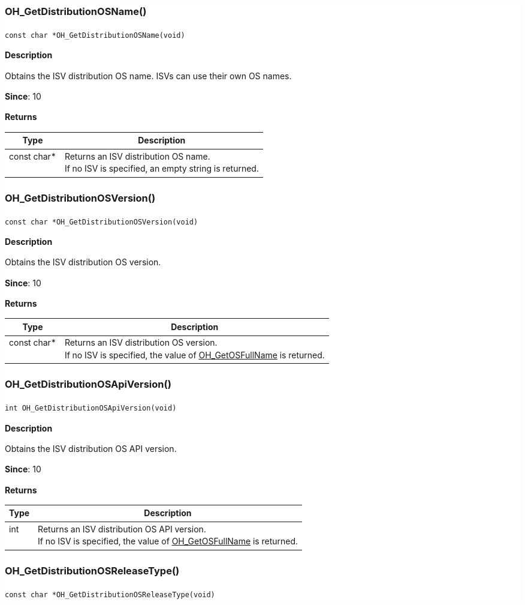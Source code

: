### OH_GetDistributionOSName()

```
const char *OH_GetDistributionOSName(void)
```

**Description**

Obtains the ISV distribution OS name. ISVs can use their own OS names.

**Since**: 10

**Returns**

| Type| Description|
| -- | -- |
| const char* | Returns an ISV distribution OS name.<br>If no ISV is specified, an empty string is returned. |

### OH_GetDistributionOSVersion()

```
const char *OH_GetDistributionOSVersion(void)
```

**Description**

Obtains the ISV distribution OS version.

**Since**: 10

**Returns**

| Type| Description                                                                        |
| -- |----------------------------------------------------------------------------|
| const char* | Returns an ISV distribution OS version.<br>If no ISV is specified, the value of [OH_GetOSFullName](#oh_getosfullname) is returned. |

### OH_GetDistributionOSApiVersion()

```
int OH_GetDistributionOSApiVersion(void)
```

**Description**

Obtains the ISV distribution OS API version.

**Since**: 10

**Returns**

| Type| Description|
| -- | -- |
| int | Returns an ISV distribution OS API version.<br> If no ISV is specified, the value of [OH_GetOSFullName](#oh_getosfullname) is returned.|

### OH_GetDistributionOSReleaseType()

```
const char *OH_GetDistributionOSReleaseType(void)
```
